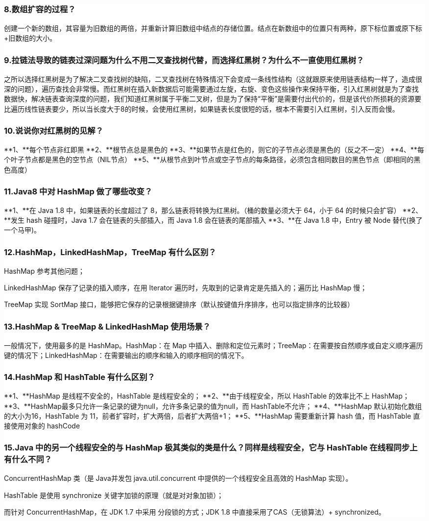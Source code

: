 ### 8.数组扩容的过程？

创建一个新的数组，其容量为旧数组的两倍，并重新计算旧数组中结点的存储位置。结点在新数组中的位置只有两种，原下标位置或原下标+旧数组的大小。

### 9.拉链法导致的链表过深问题为什么不用二叉查找树代替，而选择红黑树？为什么不一直使用红黑树？

之所以选择红黑树是为了解决二叉查找树的缺陷，二叉查找树在特殊情况下会变成一条线性结构（这就跟原来使用链表结构一样了，造成很深的问题），遍历查找会非常慢。而红黑树在插入新数据后可能需要通过左旋，右旋、变色这些操作来保持平衡，引入红黑树就是为了查找数据快，解决链表查询深度的问题，我们知道红黑树属于平衡二叉树，但是为了保持“平衡”是需要付出代价的，但是该代价所损耗的资源要比遍历线性链表要少，所以当长度大于8的时候，会使用红黑树，如果链表长度很短的话，根本不需要引入红黑树，引入反而会慢。

### 10.说说你对红黑树的见解？

**1、**每个节点非红即黑
**2、**根节点总是黑色的
**3、**如果节点是红色的，则它的子节点必须是黑色的（反之不一定）
**4、**每个叶子节点都是黑色的空节点（NIL节点）
**5、**从根节点到叶节点或空子节点的每条路径，必须包含相同数目的黑色节点（即相同的黑色高度）

### 11.Java8 中对 HashMap 做了哪些改变？

**1、**在 Java 1.8 中，如果链表的长度超过了 8，那么链表将转换为红黑树。（桶的数量必须大于 64，小于 64 的时候只会扩容）
**2、**发生 hash 碰撞时，Java 1.7 会在链表的头部插入，而 Java 1.8 会在链表的尾部插入
**3、**在 Java 1.8 中，Entry 被 Node 替代(换了一个马甲)。

### 12.HashMap，LinkedHashMap，TreeMap 有什么区别？

HashMap 参考其他问题；

LinkedHashMap 保存了记录的插入顺序，在用 Iterator 遍历时，先取到的记录肯定是先插入的；遍历比 HashMap 慢；

TreeMap 实现 SortMap 接口，能够把它保存的记录根据键排序（默认按键值升序排序，也可以指定排序的比较器）

### 13.HashMap & TreeMap & LinkedHashMap 使用场景？

一般情况下，使用最多的是 HashMap。HashMap：在 Map 中插入、删除和定位元素时；TreeMap：在需要按自然顺序或自定义顺序遍历键的情况下；LinkedHashMap：在需要输出的顺序和输入的顺序相同的情况下。

### 14.HashMap 和 HashTable 有什么区别？

**1、**HashMap 是线程不安全的，HashTable 是线程安全的；
**2、**由于线程安全，所以 HashTable 的效率比不上 HashMap；
**3、**HashMap最多只允许一条记录的键为null，允许多条记录的值为null，而 HashTable不允许；
**4、**HashMap 默认初始化数组的大小为16，HashTable 为 11，前者扩容时，扩大两倍，后者扩大两倍+1；
**5、**HashMap 需要重新计算 hash 值，而 HashTable 直接使用对象的 hashCode

### 15.Java 中的另一个线程安全的与 HashMap 极其类似的类是什么？同样是线程安全，它与 HashTable 在线程同步上有什么不同？

ConcurrentHashMap 类（是 Java并发包 java.util.concurrent 中提供的一个线程安全且高效的 HashMap 实现）。

HashTable 是使用 synchronize 关键字加锁的原理（就是对对象加锁）；

而针对 ConcurrentHashMap，在 JDK 1.7 中采用 分段锁的方式；JDK 1.8 中直接采用了CAS（无锁算法）+ synchronized。
